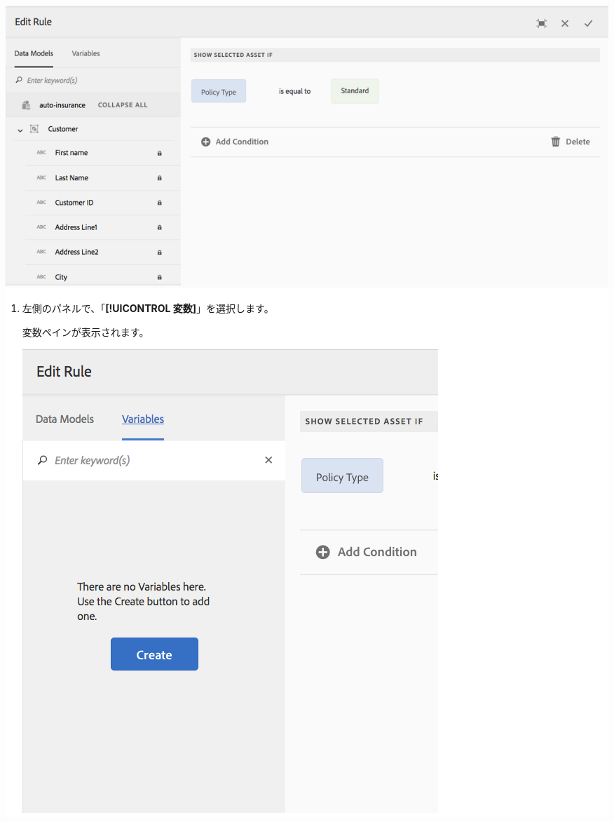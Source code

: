    ![expandeditruledialog](assets/expandededitruledialog.png)

1. 左側のパネルで、「**[!UICONTROL 変数]**」を選択します。

   変数ペインが表示されます。

   ![expandededitrulevariables](assets/expandededitrulevariables.png)
